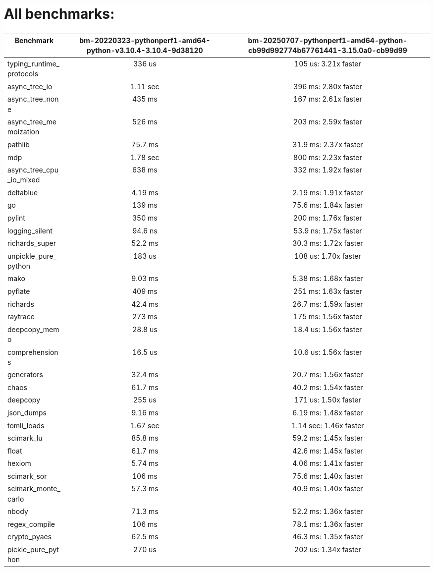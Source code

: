 All benchmarks:
===============

| Benchmark                | bm-20220323-pythonperf1-amd64-python-v3.10.4-3.10.4-9d38120 | bm-20250707-pythonperf1-amd64-python-cb99d992774b67761441-3.15.0a0-cb99d99 |
|--------------------------|:-----------------------------------------------------------:|:--------------------------------------------------------------------------:|
| typing_runtime_protocols | 336 us                                                      | 105 us: 3.21x faster                                                       |
| async_tree_io            | 1.11 sec                                                    | 396 ms: 2.80x faster                                                       |
| async_tree_none          | 435 ms                                                      | 167 ms: 2.61x faster                                                       |
| async_tree_memoization   | 526 ms                                                      | 203 ms: 2.59x faster                                                       |
| pathlib                  | 75.7 ms                                                     | 31.9 ms: 2.37x faster                                                      |
| mdp                      | 1.78 sec                                                    | 800 ms: 2.23x faster                                                       |
| async_tree_cpu_io_mixed  | 638 ms                                                      | 332 ms: 1.92x faster                                                       |
| deltablue                | 4.19 ms                                                     | 2.19 ms: 1.91x faster                                                      |
| go                       | 139 ms                                                      | 75.6 ms: 1.84x faster                                                      |
| pylint                   | 350 ms                                                      | 200 ms: 1.76x faster                                                       |
| logging_silent           | 94.6 ns                                                     | 53.9 ns: 1.75x faster                                                      |
| richards_super           | 52.2 ms                                                     | 30.3 ms: 1.72x faster                                                      |
| unpickle_pure_python     | 183 us                                                      | 108 us: 1.70x faster                                                       |
| mako                     | 9.03 ms                                                     | 5.38 ms: 1.68x faster                                                      |
| pyflate                  | 409 ms                                                      | 251 ms: 1.63x faster                                                       |
| richards                 | 42.4 ms                                                     | 26.7 ms: 1.59x faster                                                      |
| raytrace                 | 273 ms                                                      | 175 ms: 1.56x faster                                                       |
| deepcopy_memo            | 28.8 us                                                     | 18.4 us: 1.56x faster                                                      |
| comprehensions           | 16.5 us                                                     | 10.6 us: 1.56x faster                                                      |
| generators               | 32.4 ms                                                     | 20.7 ms: 1.56x faster                                                      |
| chaos                    | 61.7 ms                                                     | 40.2 ms: 1.54x faster                                                      |
| deepcopy                 | 255 us                                                      | 171 us: 1.50x faster                                                       |
| json_dumps               | 9.16 ms                                                     | 6.19 ms: 1.48x faster                                                      |
| tomli_loads              | 1.67 sec                                                    | 1.14 sec: 1.46x faster                                                     |
| scimark_lu               | 85.8 ms                                                     | 59.2 ms: 1.45x faster                                                      |
| float                    | 61.7 ms                                                     | 42.6 ms: 1.45x faster                                                      |
| hexiom                   | 5.74 ms                                                     | 4.06 ms: 1.41x faster                                                      |
| scimark_sor              | 106 ms                                                      | 75.6 ms: 1.40x faster                                                      |
| scimark_monte_carlo      | 57.3 ms                                                     | 40.9 ms: 1.40x faster                                                      |
| nbody                    | 71.3 ms                                                     | 52.2 ms: 1.36x faster                                                      |
| regex_compile            | 106 ms                                                      | 78.1 ms: 1.36x faster                                                      |
| crypto_pyaes             | 62.5 ms                                                     | 46.3 ms: 1.35x faster                                                      |
| pickle_pure_python       | 270 us                                                      | 202 us: 1.34x faster                                                       |